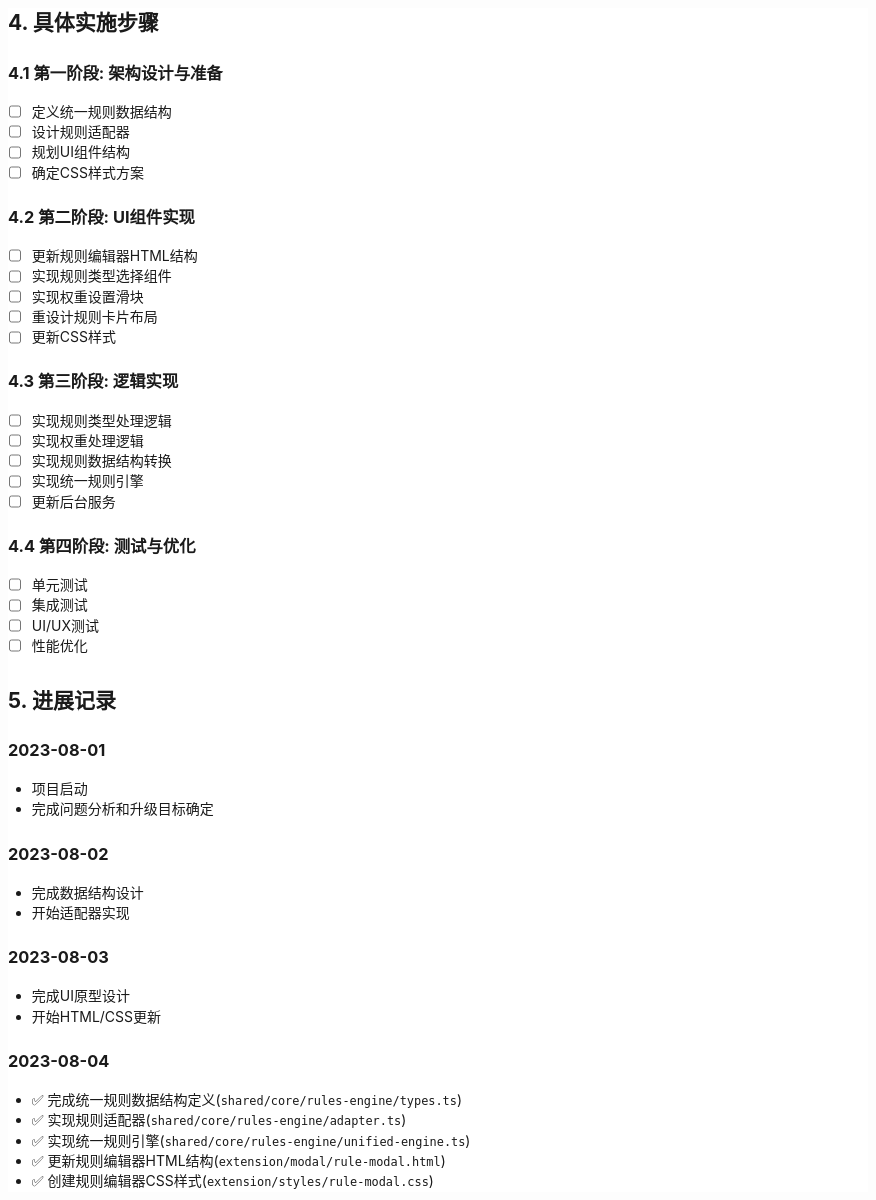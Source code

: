 ## 4. 具体实施步骤

### 4.1 第一阶段: 架构设计与准备
- [ ] 定义统一规则数据结构
- [ ] 设计规则适配器
- [ ] 规划UI组件结构
- [ ] 确定CSS样式方案

### 4.2 第二阶段: UI组件实现
- [ ] 更新规则编辑器HTML结构
- [ ] 实现规则类型选择组件
- [ ] 实现权重设置滑块
- [ ] 重设计规则卡片布局
- [ ] 更新CSS样式

### 4.3 第三阶段: 逻辑实现
- [ ] 实现规则类型处理逻辑
- [ ] 实现权重处理逻辑
- [ ] 实现规则数据结构转换
- [ ] 实现统一规则引擎
- [ ] 更新后台服务

### 4.4 第四阶段: 测试与优化
- [ ] 单元测试
- [ ] 集成测试
- [ ] UI/UX测试
- [ ] 性能优化

## 5. 进展记录

### 2023-08-01
- 项目启动
- 完成问题分析和升级目标确定

### 2023-08-02
- 完成数据结构设计
- 开始适配器实现

### 2023-08-03
- 完成UI原型设计
- 开始HTML/CSS更新

### 2023-08-04
- ✅ 完成统一规则数据结构定义(`shared/core/rules-engine/types.ts`)
- ✅ 实现规则适配器(`shared/core/rules-engine/adapter.ts`)
- ✅ 实现统一规则引擎(`shared/core/rules-engine/unified-engine.ts`)
- ✅ 更新规则编辑器HTML结构(`extension/modal/rule-modal.html`)
- ✅ 创建规则编辑器CSS样式(`extension/styles/rule-modal.css`)
